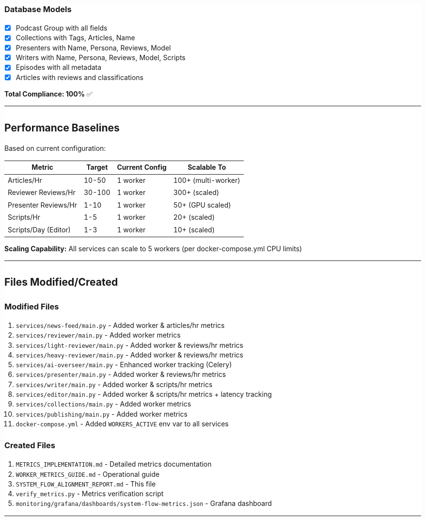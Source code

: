 ### Database Models
- [x] Podcast Group with all fields
- [x] Collections with Tags, Articles, Name
- [x] Presenters with Name, Persona, Reviews, Model
- [x] Writers with Name, Persona, Reviews, Model, Scripts
- [x] Episodes with all metadata
- [x] Articles with reviews and classifications

**Total Compliance: 100%** ✅

---

## Performance Baselines

Based on current configuration:

| Metric | Target | Current Config | Scalable To |
|--------|--------|----------------|-------------|
| Articles/Hr | 10-50 | 1 worker | 100+ (multi-worker) |
| Reviewer Reviews/Hr | 30-100 | 1 worker | 300+ (scaled) |
| Presenter Reviews/Hr | 1-10 | 1 worker | 50+ (GPU scaled) |
| Scripts/Hr | 1-5 | 1 worker | 20+ (scaled) |
| Scripts/Day (Editor) | 1-3 | 1 worker | 10+ (scaled) |

**Scaling Capability:** All services can scale to 5 workers (per docker-compose.yml CPU limits)

---

## Files Modified/Created

### Modified Files
1. `services/news-feed/main.py` - Added worker & articles/hr metrics
2. `services/reviewer/main.py` - Added worker metrics
3. `services/light-reviewer/main.py` - Added worker & reviews/hr metrics
4. `services/heavy-reviewer/main.py` - Added worker & reviews/hr metrics
5. `services/ai-overseer/main.py` - Enhanced worker tracking (Celery)
6. `services/presenter/main.py` - Added worker & reviews/hr metrics
7. `services/writer/main.py` - Added worker & scripts/hr metrics
8. `services/editor/main.py` - Added worker & scripts/hr metrics + latency tracking
9. `services/collections/main.py` - Added worker metrics
10. `services/publishing/main.py` - Added worker metrics
11. `docker-compose.yml` - Added `WORKERS_ACTIVE` env var to all services

### Created Files
1. `METRICS_IMPLEMENTATION.md` - Detailed metrics documentation
2. `WORKER_METRICS_GUIDE.md` - Operational guide
3. `SYSTEM_FLOW_ALIGNMENT_REPORT.md` - This file
4. `verify_metrics.py` - Metrics verification script
5. `monitoring/grafana/dashboards/system-flow-metrics.json` - Grafana dashboard

---